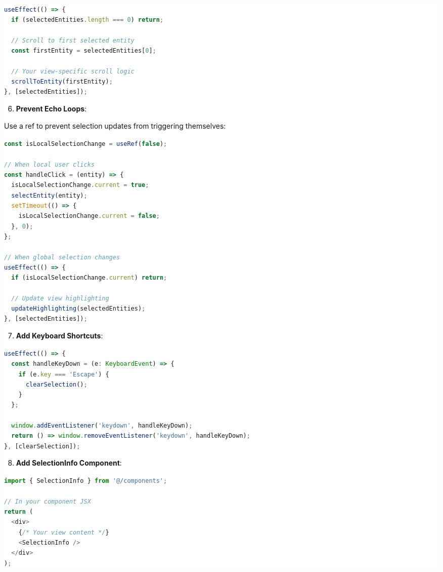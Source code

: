 ```typescript
useEffect(() => {
  if (selectedEntities.length === 0) return;

  // Scroll to first selected entity
  const firstEntity = selectedEntities[0];

  // Your view-specific scroll logic
  scrollToEntity(firstEntity);
}, [selectedEntities]);
```

6. **Prevent Echo Loops**:

Use a ref to prevent selection updates from triggering themselves:

```typescript
const isLocalSelectionChange = useRef(false);

// When local user clicks
const handleClick = (entity) => {
  isLocalSelectionChange.current = true;
  selectEntity(entity);
  setTimeout(() => {
    isLocalSelectionChange.current = false;
  }, 0);
};

// When global selection changes
useEffect(() => {
  if (isLocalSelectionChange.current) return;

  // Update view highlighting
  updateHighlighting(selectedEntities);
}, [selectedEntities]);
```

7. **Add Keyboard Shortcuts**:

```typescript
useEffect(() => {
  const handleKeyDown = (e: KeyboardEvent) => {
    if (e.key === 'Escape') {
      clearSelection();
    }
  };

  window.addEventListener('keydown', handleKeyDown);
  return () => window.removeEventListener('keydown', handleKeyDown);
}, [clearSelection]);
```

8. **Add SelectionInfo Component**:

```typescript
import { SelectionInfo } from '@/components';

// In your component JSX
return (
  <div>
    {/* Your view content */}
    <SelectionInfo />
  </div>
);
```
